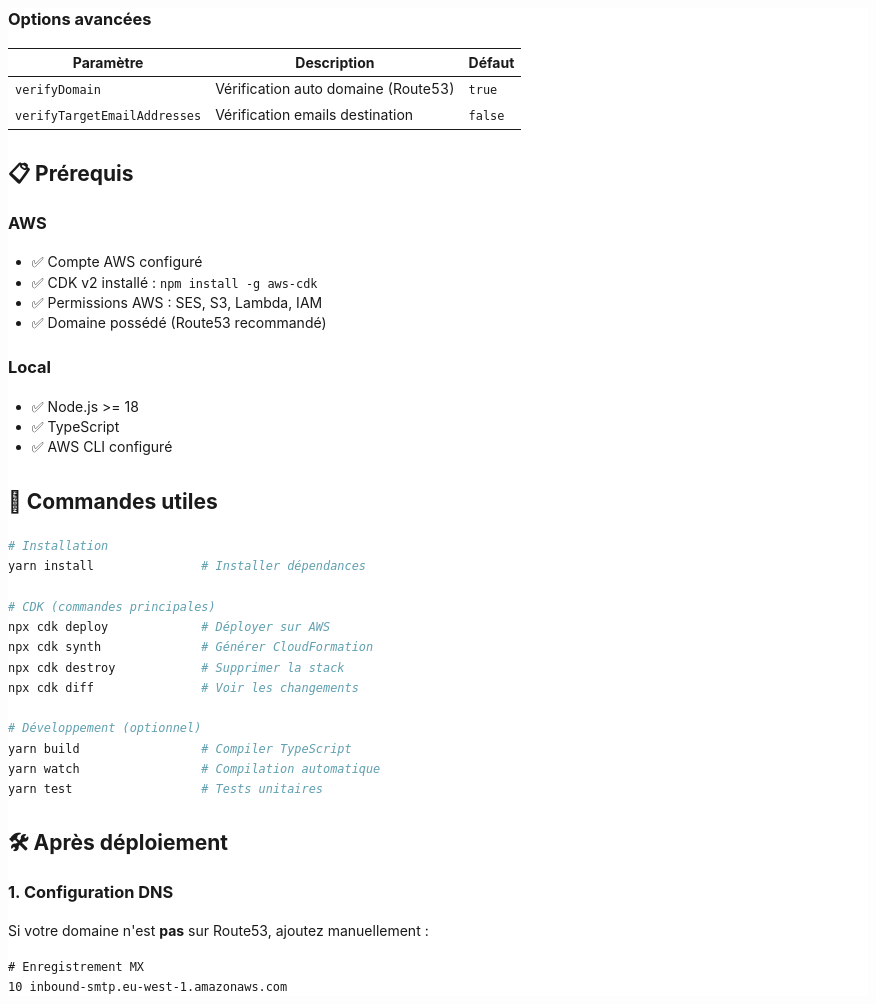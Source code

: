 ### Options avancées

| Paramètre | Description | Défaut |
|-----------|-------------|--------|
| `verifyDomain` | Vérification auto domaine (Route53) | `true` |
| `verifyTargetEmailAddresses` | Vérification emails destination | `false` |

## 📋 Prérequis

### AWS

- ✅ Compte AWS configuré
- ✅ CDK v2 installé : `npm install -g aws-cdk`
- ✅ Permissions AWS : SES, S3, Lambda, IAM
- ✅ Domaine possédé (Route53 recommandé)

### Local

- ✅ Node.js >= 18
- ✅ TypeScript
- ✅ AWS CLI configuré

## 🔧 Commandes utiles

```bash
# Installation
yarn install               # Installer dépendances

# CDK (commandes principales)
npx cdk deploy             # Déployer sur AWS
npx cdk synth              # Générer CloudFormation
npx cdk destroy            # Supprimer la stack
npx cdk diff               # Voir les changements

# Développement (optionnel)
yarn build                 # Compiler TypeScript
yarn watch                 # Compilation automatique
yarn test                  # Tests unitaires
```

## 🛠️ Après déploiement

### 1. Configuration DNS

Si votre domaine n'est **pas** sur Route53, ajoutez manuellement :

```
# Enregistrement MX
10 inbound-smtp.eu-west-1.amazonaws.com
```
